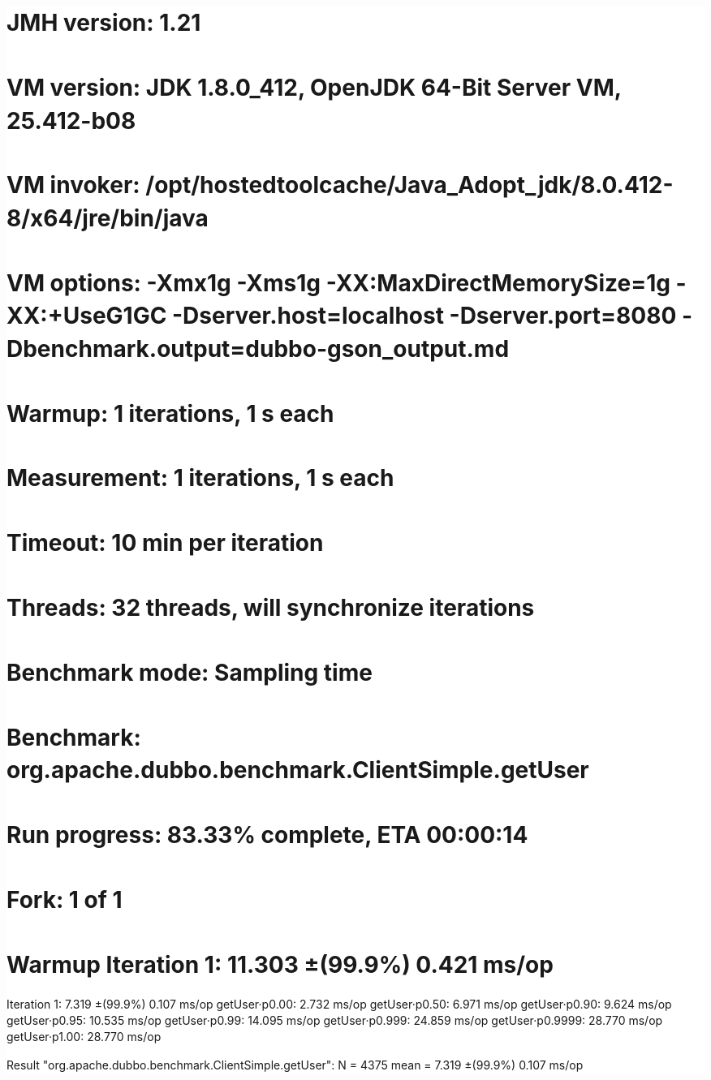 # JMH version: 1.21
# VM version: JDK 1.8.0_412, OpenJDK 64-Bit Server VM, 25.412-b08
# VM invoker: /opt/hostedtoolcache/Java_Adopt_jdk/8.0.412-8/x64/jre/bin/java
# VM options: -Xmx1g -Xms1g -XX:MaxDirectMemorySize=1g -XX:+UseG1GC -Dserver.host=localhost -Dserver.port=8080 -Dbenchmark.output=dubbo-gson_output.md
# Warmup: 1 iterations, 1 s each
# Measurement: 1 iterations, 1 s each
# Timeout: 10 min per iteration
# Threads: 32 threads, will synchronize iterations
# Benchmark mode: Sampling time
# Benchmark: org.apache.dubbo.benchmark.ClientSimple.getUser

# Run progress: 83.33% complete, ETA 00:00:14
# Fork: 1 of 1
# Warmup Iteration   1: 11.303 ±(99.9%) 0.421 ms/op
Iteration   1: 7.319 ±(99.9%) 0.107 ms/op
                 getUser·p0.00:   2.732 ms/op
                 getUser·p0.50:   6.971 ms/op
                 getUser·p0.90:   9.624 ms/op
                 getUser·p0.95:   10.535 ms/op
                 getUser·p0.99:   14.095 ms/op
                 getUser·p0.999:  24.859 ms/op
                 getUser·p0.9999: 28.770 ms/op
                 getUser·p1.00:   28.770 ms/op



Result "org.apache.dubbo.benchmark.ClientSimple.getUser":
  N = 4375
  mean =      7.319 ±(99.9%) 0.107 ms/op
